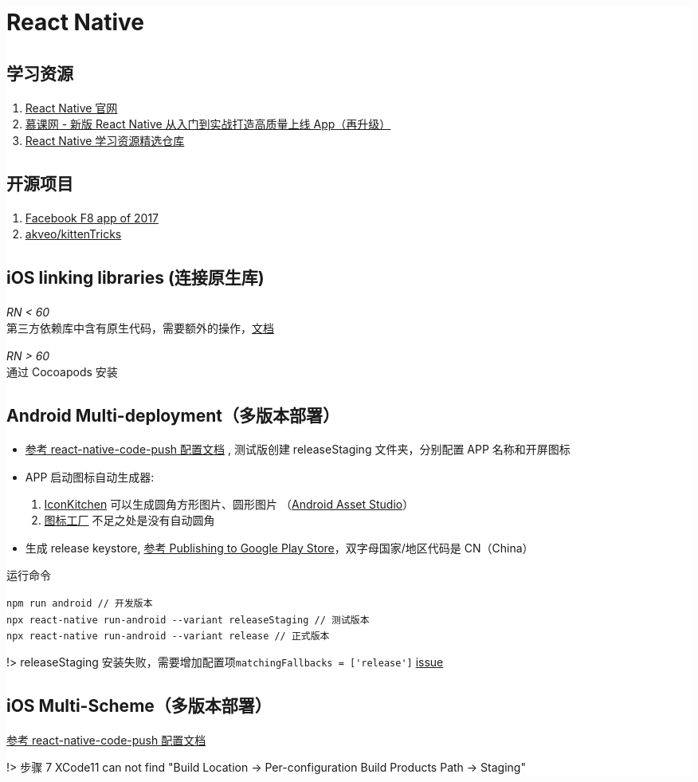 # React Native

## 学习资源

1. [React Native 官网](http://facebook.github.io/react-native/)
2. [慕课网 - 新版 React Native 从入门到实战打造高质量上线 App（再升级）](https://coding.imooc.com/learn/list/304.html)
3. [React Native 学习资源精选仓库](https://github.com/crazycodeboy/react-native-awesome)

## 开源项目

1. [Facebook F8 app of 2017](https://github.com/fbsamples/f8app)
2. [akveo/kittenTricks](https://github.com/akveo/kittenTricks)

## iOS linking libraries (连接原生库)

_RN < 60_  
第三方依赖库中含有原生代码，需要额外的操作，[文档](http://facebook.github.io/react-native/docs/linking-libraries-ios)

_RN > 60_  
通过 Cocoapods 安装

## Android Multi-deployment（多版本部署）

- [参考 react-native-code-push 配置文档](https://github.com/microsoft/react-native-code-push/blob/master/docs/multi-deployment-testing-android.md) , 测试版创建 releaseStaging 文件夹，分别配置 APP 名称和开屏图标

- APP 启动图标自动生成器:

  1.  [IconKitchen](https://icon.kitchen/) 可以生成圆角方形图片、圆形图片 （[Android Asset Studio](https://romannurik.github.io/AndroidAssetStudio/)）
  2.  [图标工厂](https://icon.wuruihong.com/) 不足之处是没有自动圆角

- 生成 release keystore, [参考 Publishing to Google Play Store](https://reactnative.dev/docs/signed-apk-android)，双字母国家/地区代码是 CN（China）

运行命令

```
npm run android // 开发版本
npx react-native run-android --variant releaseStaging // 测试版本
npx react-native run-android --variant release // 正式版本
```

!> releaseStaging 安装失败，需要增加配置项`matchingFallbacks = ['release']` [issue](https://github.com/microsoft/react-native-code-push/issues/1557#issuecomment-480927795)

## iOS Multi-Scheme（多版本部署）

[参考 react-native-code-push 配置文档](https://github.com/microsoft/react-native-code-push/blob/master/docs/multi-deployment-testing-ios.md)

!> 步骤 7 XCode11 can not find "Build Location -> Per-configuration Build Products Path -> Staging"

